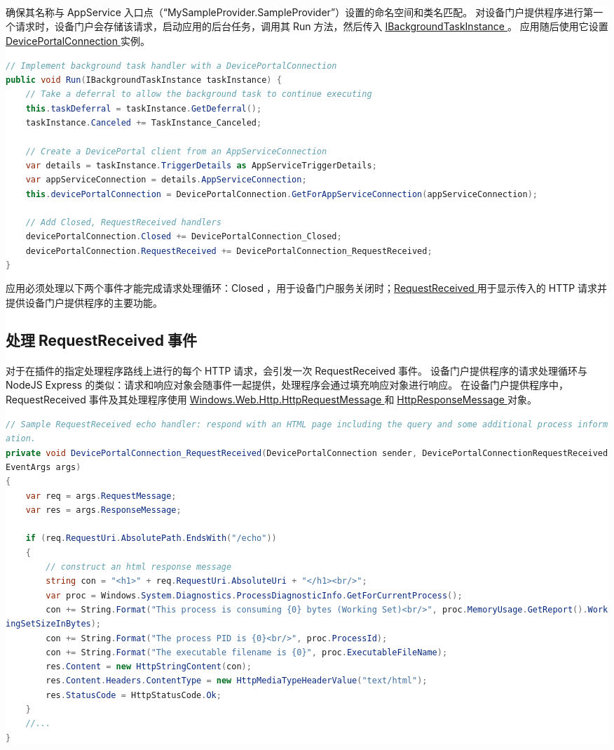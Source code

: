 确保其名称与 AppService 入口点（“MySampleProvider.SampleProvider”）设置的命名空间和类名匹配。 对设备门户提供程序进行第一个请求时，设备门户会存储该请求，启动应用的后台任务，调用其 Run  方法，然后传入 [IBackgroundTaskInstance  ](https://docs.microsoft.com/uwp/api/windows.applicationmodel.background.ibackgroundtaskinstance)。 应用随后使用它设置 [DevicePortalConnection  ](https://docs.microsoft.com/uwp/api/windows.system.diagnostics.deviceportal.deviceportalconnection) 实例。

```csharp
// Implement background task handler with a DevicePortalConnection
public void Run(IBackgroundTaskInstance taskInstance) {
    // Take a deferral to allow the background task to continue executing 
    this.taskDeferral = taskInstance.GetDeferral();
    taskInstance.Canceled += TaskInstance_Canceled;

    // Create a DevicePortal client from an AppServiceConnection 
    var details = taskInstance.TriggerDetails as AppServiceTriggerDetails;
    var appServiceConnection = details.AppServiceConnection;
    this.devicePortalConnection = DevicePortalConnection.GetForAppServiceConnection(appServiceConnection);

    // Add Closed, RequestReceived handlers 
    devicePortalConnection.Closed += DevicePortalConnection_Closed;
    devicePortalConnection.RequestReceived += DevicePortalConnection_RequestReceived;
}
```

应用必须处理以下两个事件才能完成请求处理循环：Closed  ，用于设备门户服务关闭时；[RequestReceived  ](https://docs.microsoft.com/uwp/api/windows.system.diagnostics.deviceportal.deviceportalconnectionrequestreceivedeventargs)用于显示传入的 HTTP 请求并提供设备门户提供程序的主要功能。 

## <a name="handle-the-requestreceived-event"></a>处理 RequestReceived 事件
对于在插件的指定处理程序路线上进行的每个 HTTP 请求，会引发一次 RequestReceived  事件。 设备门户提供程序的请求处理循环与 NodeJS Express 的类似：请求和响应对象会随事件一起提供，处理程序会通过填充响应对象进行响应。 在设备门户提供程序中，RequestReceived  事件及其处理程序使用 [Windows.Web.Http.HttpRequestMessage  ](https://docs.microsoft.com/uwp/api/windows.web.http.httprequestmessage) 和 [HttpResponseMessage  ](https://docs.microsoft.com/uwp/api/windows.web.http.httpresponsemessage) 对象。   

```csharp
// Sample RequestReceived echo handler: respond with an HTML page including the query and some additional process information. 
private void DevicePortalConnection_RequestReceived(DevicePortalConnection sender, DevicePortalConnectionRequestReceivedEventArgs args)
{
    var req = args.RequestMessage;
    var res = args.ResponseMessage;

    if (req.RequestUri.AbsolutePath.EndsWith("/echo"))
    {
        // construct an html response message
        string con = "<h1>" + req.RequestUri.AbsoluteUri + "</h1><br/>";
        var proc = Windows.System.Diagnostics.ProcessDiagnosticInfo.GetForCurrentProcess();
        con += String.Format("This process is consuming {0} bytes (Working Set)<br/>", proc.MemoryUsage.GetReport().WorkingSetSizeInBytes);
        con += String.Format("The process PID is {0}<br/>", proc.ProcessId);
        con += String.Format("The executable filename is {0}", proc.ExecutableFileName);
        res.Content = new HttpStringContent(con);
        res.Content.Headers.ContentType = new HttpMediaTypeHeaderValue("text/html");
        res.StatusCode = HttpStatusCode.Ok;            
    }
    //...
}
```
